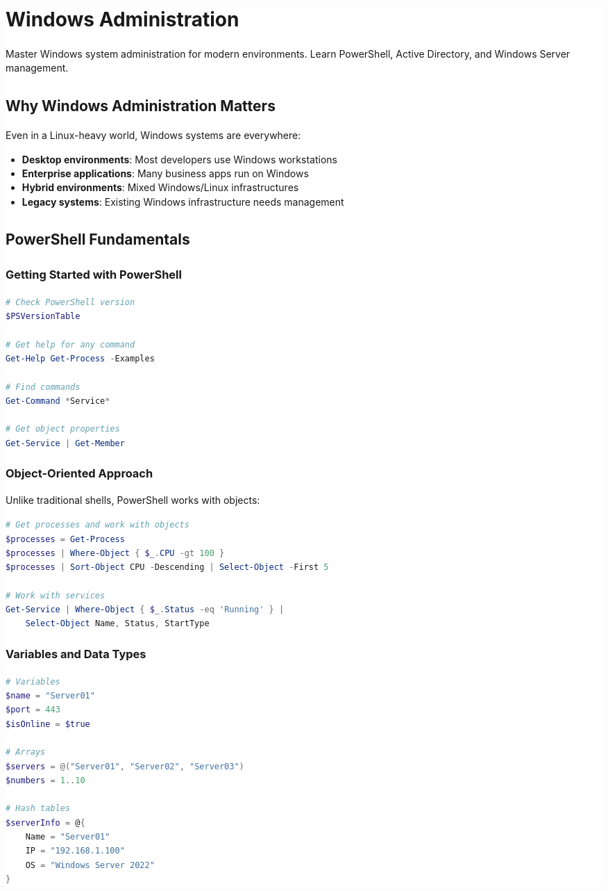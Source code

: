 # Windows Administration

Master Windows system administration for modern environments. Learn PowerShell, Active Directory, and Windows Server management.

## Why Windows Administration Matters

Even in a Linux-heavy world, Windows systems are everywhere:
- **Desktop environments**: Most developers use Windows workstations
- **Enterprise applications**: Many business apps run on Windows
- **Hybrid environments**: Mixed Windows/Linux infrastructures
- **Legacy systems**: Existing Windows infrastructure needs management

## PowerShell Fundamentals

### Getting Started with PowerShell
```powershell
# Check PowerShell version
$PSVersionTable

# Get help for any command
Get-Help Get-Process -Examples

# Find commands
Get-Command *Service*

# Get object properties
Get-Service | Get-Member
```

### Object-Oriented Approach
Unlike traditional shells, PowerShell works with objects:
```powershell
# Get processes and work with objects
$processes = Get-Process
$processes | Where-Object { $_.CPU -gt 100 }
$processes | Sort-Object CPU -Descending | Select-Object -First 5

# Work with services
Get-Service | Where-Object { $_.Status -eq 'Running' } | 
    Select-Object Name, Status, StartType
```

### Variables and Data Types
```powershell
# Variables
$name = "Server01"
$port = 443
$isOnline = $true

# Arrays
$servers = @("Server01", "Server02", "Server03")
$numbers = 1..10

# Hash tables
$serverInfo = @{
    Name = "Server01"
    IP = "192.168.1.100"
    OS = "Windows Server 2022"
}
```
